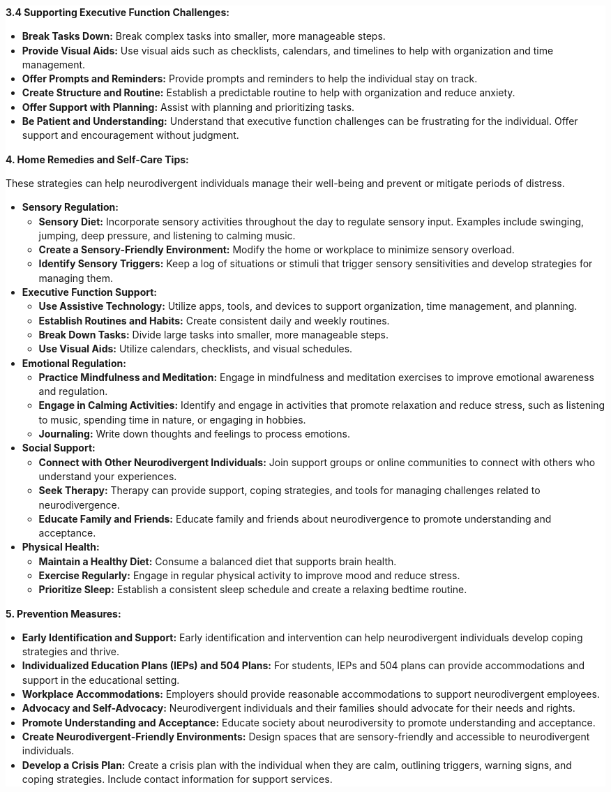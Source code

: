 **3.4 Supporting Executive Function Challenges:**

*   **Break Tasks Down:** Break complex tasks into smaller, more manageable steps.
*   **Provide Visual Aids:** Use visual aids such as checklists, calendars, and timelines to help with organization and time management.
*   **Offer Prompts and Reminders:** Provide prompts and reminders to help the individual stay on track.
*   **Create Structure and Routine:** Establish a predictable routine to help with organization and reduce anxiety.
*   **Offer Support with Planning:** Assist with planning and prioritizing tasks.
*   **Be Patient and Understanding:** Understand that executive function challenges can be frustrating for the individual. Offer support and encouragement without judgment.

**4. Home Remedies and Self-Care Tips:**

These strategies can help neurodivergent individuals manage their well-being and prevent or mitigate periods of distress.

*   **Sensory Regulation:**
    *   **Sensory Diet:** Incorporate sensory activities throughout the day to regulate sensory input. Examples include swinging, jumping, deep pressure, and listening to calming music.
    *   **Create a Sensory-Friendly Environment:** Modify the home or workplace to minimize sensory overload.
    *   **Identify Sensory Triggers:**  Keep a log of situations or stimuli that trigger sensory sensitivities and develop strategies for managing them.
*   **Executive Function Support:**
    *   **Use Assistive Technology:** Utilize apps, tools, and devices to support organization, time management, and planning.
    *   **Establish Routines and Habits:**  Create consistent daily and weekly routines.
    *   **Break Down Tasks:**  Divide large tasks into smaller, more manageable steps.
    *   **Use Visual Aids:**  Utilize calendars, checklists, and visual schedules.
*   **Emotional Regulation:**
    *   **Practice Mindfulness and Meditation:**  Engage in mindfulness and meditation exercises to improve emotional awareness and regulation.
    *   **Engage in Calming Activities:**  Identify and engage in activities that promote relaxation and reduce stress, such as listening to music, spending time in nature, or engaging in hobbies.
    *   **Journaling:** Write down thoughts and feelings to process emotions.
*   **Social Support:**
    *   **Connect with Other Neurodivergent Individuals:** Join support groups or online communities to connect with others who understand your experiences.
    *   **Seek Therapy:**  Therapy can provide support, coping strategies, and tools for managing challenges related to neurodivergence.
    *   **Educate Family and Friends:**  Educate family and friends about neurodivergence to promote understanding and acceptance.
*   **Physical Health:**
    *   **Maintain a Healthy Diet:**  Consume a balanced diet that supports brain health.
    *   **Exercise Regularly:**  Engage in regular physical activity to improve mood and reduce stress.
    *   **Prioritize Sleep:**  Establish a consistent sleep schedule and create a relaxing bedtime routine.

**5. Prevention Measures:**

*   **Early Identification and Support:** Early identification and intervention can help neurodivergent individuals develop coping strategies and thrive.
*   **Individualized Education Plans (IEPs) and 504 Plans:**  For students, IEPs and 504 plans can provide accommodations and support in the educational setting.
*   **Workplace Accommodations:**  Employers should provide reasonable accommodations to support neurodivergent employees.
*   **Advocacy and Self-Advocacy:**  Neurodivergent individuals and their families should advocate for their needs and rights.
*   **Promote Understanding and Acceptance:**  Educate society about neurodiversity to promote understanding and acceptance.
*   **Create Neurodivergent-Friendly Environments:**  Design spaces that are sensory-friendly and accessible to neurodivergent individuals.
*   **Develop a Crisis Plan:** Create a crisis plan with the individual when they are calm, outlining triggers, warning signs, and coping strategies. Include contact information for support services.